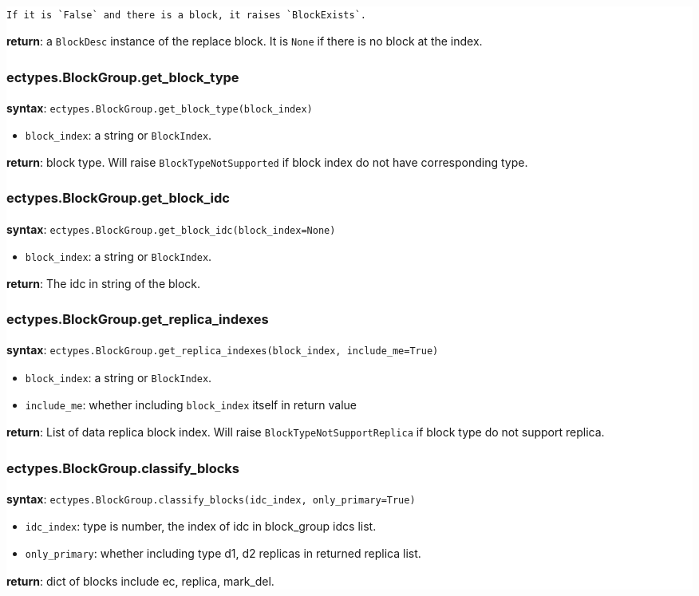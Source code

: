     If it is `False` and there is a block, it raises `BlockExists`.

**return**:
a `BlockDesc` instance of the replace block.
It is `None` if there is no block at the index.

### ectypes.BlockGroup.get_block_type

**syntax**:
`ectypes.BlockGroup.get_block_type(block_index)`

-   `block_index`:
    a string or `BlockIndex`.

**return**:
block type.
Will raise `BlockTypeNotSupported` if block index do not have corresponding type.

### ectypes.BlockGroup.get_block_idc

**syntax**:
`ectypes.BlockGroup.get_block_idc(block_index=None)`

-   `block_index`:
    a string or `BlockIndex`.

**return**:
The idc in string of the block.

### ectypes.BlockGroup.get_replica_indexes

**syntax**:
`ectypes.BlockGroup.get_replica_indexes(block_index, include_me=True)`

-   `block_index`:
    a string or `BlockIndex`.

-   `include_me`:
    whether including `block_index` itself in return value

**return**:
List of data replica block index.
Will raise `BlockTypeNotSupportReplica` if block type do not support replica.

### ectypes.BlockGroup.classify_blocks

**syntax**:
`ectypes.BlockGroup.classify_blocks(idc_index, only_primary=True)`

-   `idc_index`:
    type is number, the index of idc in block_group idcs list.

-   `only_primary`:
    whether including type d1, d2 replicas in returned replica list.

**return**:
dict of blocks include ec, replica, mark_del.
